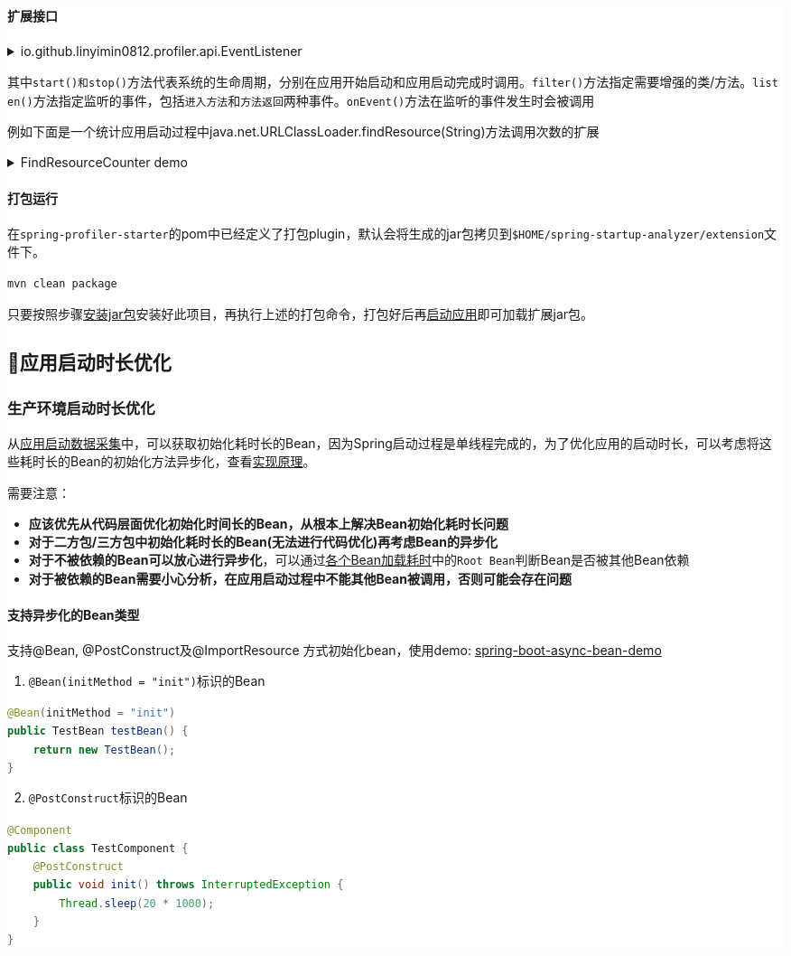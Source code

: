 #### 扩展接口

<details><summary style='cursor: pointer'>io.github.linyimin0812.profiler.api.EventListener</summary></details>

其中`start()和stop()`方法代表系统的生命周期，分别在应用开始启动和应用启动完成时调用。`filter()`方法指定需要增强的类/方法。`listen()`方法指定监听的事件，包括`进入方法`和`方法返回`两种事件。`onEvent()`方法在监听的事件发生时会被调用

例如下面是一个统计应用启动过程中java.net.URLClassLoader.findResource(String)方法调用次数的扩展

<details><summary style='cursor: pointer'>FindResourceCounter demo</summary></details>

#### 打包运行

在`spring-profiler-starter`的pom中已经定义了打包plugin，默认会将生成的jar包拷贝到`$HOME/spring-startup-analyzer/extension`文件下。

```shell
mvn clean package
```

只要按照步骤[安装jar包](#22-安装jar包)安装好此项目，再执行上述的打包命令，打包好后再[启动应用](#24-应用启动)即可加载扩展jar包。

## 🚀应用启动时长优化

### 生产环境启动时长优化

从[应用启动数据采集](#2-应用启动数据采集)中，可以获取初始化耗时长的Bean，因为Spring启动过程是单线程完成的，为了优化应用的启动时长，可以考虑将这些耗时长的Bean的初始化方法异步化，查看[实现原理](./HOW_IT_WORKS.md#spring-bean异步加载原理)。

需要注意：

- **应该优先从代码层面优化初始化时间长的Bean，从根本上解决Bean初始化耗时长问题**
- **对于二方包/三方包中初始化耗时长的Bean(无法进行代码优化)再考虑Bean的异步化**
- **对于不被依赖的Bean可以放心进行异步化**，可以通过[各个Bean加载耗时](#11-应用启动数据采集)中的`Root Bean`判断Bean是否被其他Bean依赖
- **对于被依赖的Bean需要小心分析，在应用启动过程中不能其他Bean被调用，否则可能会存在问题**

#### 支持异步化的Bean类型

支持@Bean, @PostConstruct及@ImportResource 方式初始化bean，使用demo: [spring-boot-async-bean-demo](https://github.com/linyimin0812/spring-boot-async-bean-demo)

1. `@Bean(initMethod = "init")`标识的Bean

```java
@Bean(initMethod = "init")
public TestBean testBean() {
    return new TestBean();
}
```

2. `@PostConstruct`标识的Bean


```java
@Component
public class TestComponent {
    @PostConstruct
    public void init() throws InterruptedException {
        Thread.sleep(20 * 1000);
    }
}
```

